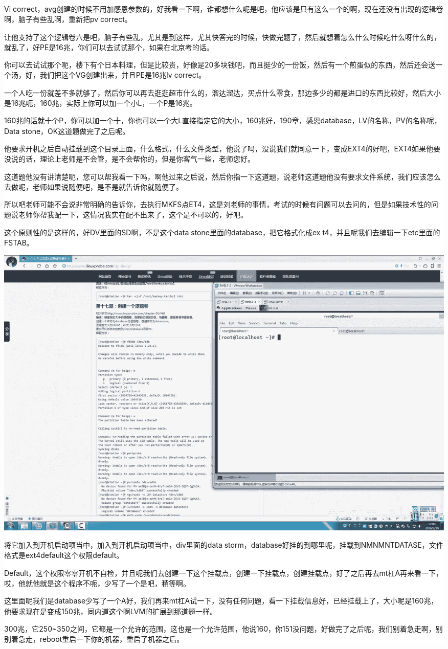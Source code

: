Vi correct，avg创建的时候不用加感恩参数的，好我看一下啊，谁都想什么呢是吧，他应该是只有这么一个的啊，现在还没有出现的逻辑卷啊，脑子有些乱啊，重新把pv correct。

让他支持了这个逻辑卷六是吧，脑子有些乱，尤其是到这样，尤其快答完的时候，快做完题了，然后就想着怎么什么时候吃什么呀什么的，就乱了，好PE是16兆，你们可以去试试那个，如果在北京考的话。

你可以去试试那个呃，楼下有个日本料理，但是比较贵，好像是20多块钱吧，而且挺少的一份饭，然后有一个煎蛋似的东西，然后还会送一个汤，好，我们把这个VG创建出来，并且PE是16兆lv correct。

一个人吃一份就差不多就够了，然后你可以再去逛逛超市什么的，溜达溜达，买点什么零食，那边多少的都是进口的东西比较好，然后大小是16兆呃，160兆，实际上你可以加一个小L，一个P是16兆。

160兆的话就十个P，你可以加一个十，你也可以一个大L直接指定它的大小，160兆好，190章，感恩database，LV的名称，PV的名称呢，Data stone，OK这道题做完了之后呢。

他要求开机之后自动挂载到这个目录上面，什么格式，什么文件类型，他说了吗，没说我们就同意一下，变成EXT4的好吧，EXT4如果他要没说的话，理论上老师是不会管，是不会帮你的，但是你客气一些，老师您好。

这道题他没有讲清楚呃，您可以帮我看一下吗，啊他过来之后说，然后你指一下这道题，说老师这道题他没有要求文件系统，我们应该怎么去做呢，老师如果说随便吧，是不是就告诉你就随便了。

所以吧老师可能不会说非常明确的告诉你，去执行MKFS点ET4，这是刘老师的事情，考试的时候有问题可以去问的，但是如果技术性的问题说老师你帮我配一下，这情况我实在配不出来了，这个是不可以的，好吧。

这个原则性的是这样的，好DV里面的SD啊，不是这个data stone里面的database，把它格式化成ex t4，并且呢我们去编辑一下etc里面的FSTAB。



![](img/c45e8f4085c0ec7575b18972993afa2d_34.png)

将它加入到开机启动项当中，加入到开机启动项当中，div里面的data storm，database好挂的到哪里呢，挂载到NMNMNTDATASE，文件格式是ext4default这个权限default。

Default，这个权限零零开机不自检，并且呢我们去创建一下这个挂载点，创建一下挂载点，创建挂载点，好了之后再去mt杠A再来看一下，哎，他就他就是这个程序不呃，少写了一个是吧，稍等啊。

这里面呢我们是database少写了一个A好，我们再来mt杠A试一下，没有任何问题，看一下挂载信息好，已经挂载上了，大小呢是160兆，他要求现在是变成150兆，同内道这个啊LVM的扩展到那道题一样。

300兆，它250~350之间，它都是一个允许的范围，这也是一个允许范围，他说160，你151没问题，好做完了之后呢，我们别着急走啊，别别着急走，reboot重启一下你的机器，重启了机器之后。
